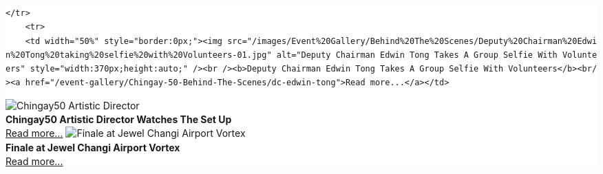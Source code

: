 	</tr>
		<tr>
		<td width="50%" style="border:0px;"><img src="/images/Event%20Gallery/Behind%20The%20Scenes/Deputy%20Chairman%20Edwin%20Tong%20taking%20selfie%20with%20Volunteers-01.jpg" alt="Deputy Chairman Edwin Tong Takes A Group Selfie With Volunteers" style="width:370px;height:auto;" /><br /><b>Deputy Chairman Edwin Tong Takes A Group Selfie With Volunteers</b><br/><a href="/event-gallery/Chingay-50-Behind-The-Scenes/dc-edwin-tong">Read more...</a></td>
<td width="50%" style="border:0px;"><img src="/images/Event%20Gallery/Behind%20The%20Scenes/Artistic%20Director%20Mr%20Fan%20Dong%20Kai-01.jpg" alt="Chingay50 Artistic Director" style="width:370px;height:auto;" /><br /><b>Chingay50 Artistic Director Watches The Set Up</b><br/><a href="/event-gallery/Chingay50-Behind-The-Scenes/Chingay50-Artistic-Director">Read more...</a></td>
	</tr>
	<tr>
<td width="50%" style="border:0px;"><img src="/images/Event%20Gallery/Behind%20The%20Scenes/Act%205%20Jewel%20Passer%20by's%20perspective-01.jpg" alt="Finale at Jewel Changi Airport Vortex" style="width:370px;height:auto;" /><br /><b>Finale at Jewel Changi Airport Vortex</b><br/><a href="/event-gallery/finale-at-jewel-changi-airport-vortex">Read more...</a></td>
	</tr>
	</table>